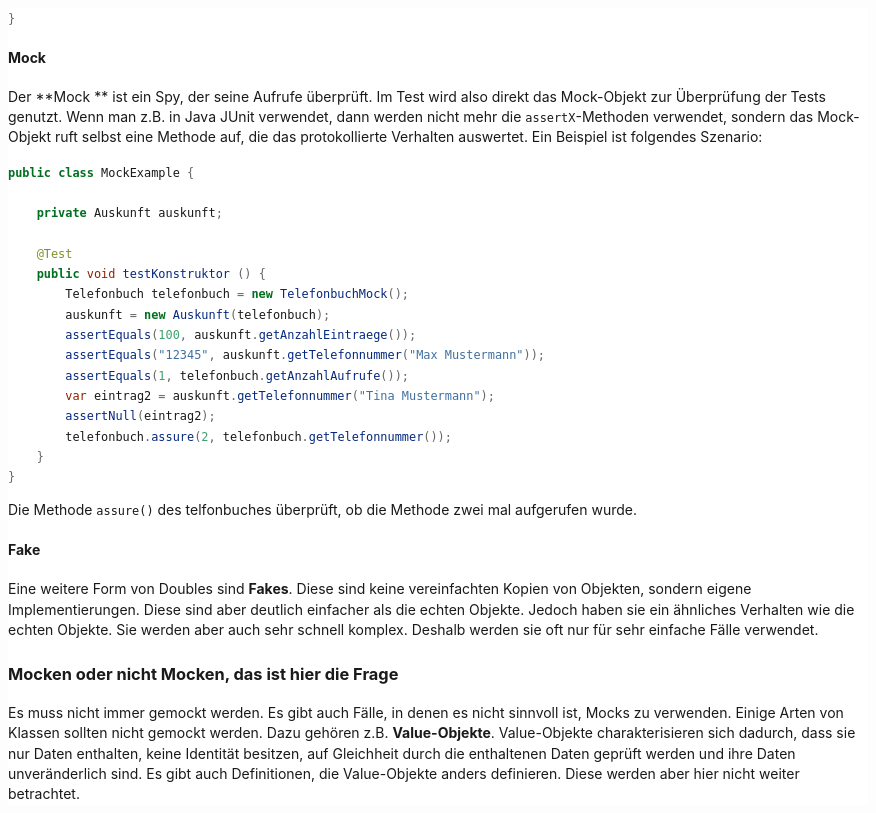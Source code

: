 ```java
}
```

#### Mock

Der **Mock
** ist ein Spy, der seine Aufrufe überprüft. Im Test wird also direkt das Mock-Objekt zur Überprüfung der Tests genutzt.
Wenn man z.B. in Java JUnit verwendet, dann werden nicht mehr die `assertX`-Methoden verwendet, sondern das Mock-Objekt ruft selbst eine Methode auf, die das protokollierte Verhalten auswertet.
Ein Beispiel ist folgendes Szenario:

```java
public class MockExample {

	private Auskunft auskunft;

	@Test
	public void testKonstruktor () {
		Telefonbuch telefonbuch = new TelefonbuchMock();
		auskunft = new Auskunft(telefonbuch);
		assertEquals(100, auskunft.getAnzahlEintraege());
		assertEquals("12345", auskunft.getTelefonnummer("Max Mustermann"));
		assertEquals(1, telefonbuch.getAnzahlAufrufe());
		var eintrag2 = auskunft.getTelefonnummer("Tina Mustermann");
		assertNull(eintrag2);
		telefonbuch.assure(2, telefonbuch.getTelefonnummer());
	}
}
```

Die Methode `assure()` des telfonbuches überprüft, ob die Methode zwei mal aufgerufen wurde.

#### Fake

Eine weitere Form von Doubles sind **Fakes**. Diese sind keine vereinfachten Kopien von Objekten, sondern
eigene Implementierungen. Diese sind aber deutlich einfacher als die echten Objekte.
Jedoch haben sie ein ähnliches Verhalten wie die echten Objekte.
Sie werden aber auch sehr schnell komplex. Deshalb werden sie oft nur für sehr einfache Fälle verwendet.

### Mocken oder nicht Mocken, das ist hier die Frage

Es muss nicht immer gemockt werden. Es gibt auch Fälle, in denen es nicht sinnvoll ist, Mocks zu verwenden.
Einige Arten von Klassen sollten nicht gemockt werden. Dazu gehören z.B. **Value-Objekte**.
Value-Objekte charakterisieren sich dadurch, dass sie nur Daten enthalten, keine Identität besitzen, auf Gleichheit
durch die enthaltenen Daten geprüft werden und ihre Daten unveränderlich sind.
Es gibt auch Definitionen, die Value-Objekte anders definieren. Diese werden aber hier nicht weiter betrachtet.
